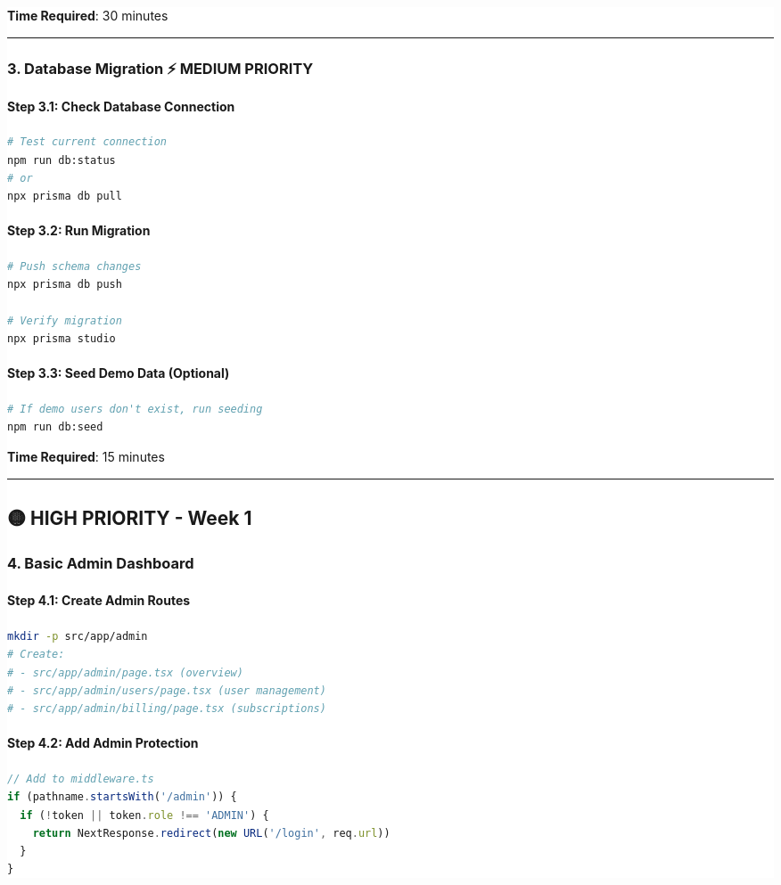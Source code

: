 **Time Required**: 30 minutes

---

### 3. **Database Migration** ⚡ MEDIUM PRIORITY

#### Step 3.1: Check Database Connection
```bash
# Test current connection
npm run db:status
# or
npx prisma db pull
```

#### Step 3.2: Run Migration
```bash
# Push schema changes
npx prisma db push

# Verify migration
npx prisma studio
```

#### Step 3.3: Seed Demo Data (Optional)
```bash
# If demo users don't exist, run seeding
npm run db:seed
```

**Time Required**: 15 minutes

---

## 🟡 **HIGH PRIORITY - Week 1**

### 4. **Basic Admin Dashboard** 

#### Step 4.1: Create Admin Routes
```bash
mkdir -p src/app/admin
# Create:
# - src/app/admin/page.tsx (overview)
# - src/app/admin/users/page.tsx (user management)
# - src/app/admin/billing/page.tsx (subscriptions)
```

#### Step 4.2: Add Admin Protection
```typescript
// Add to middleware.ts
if (pathname.startsWith('/admin')) {
  if (!token || token.role !== 'ADMIN') {
    return NextResponse.redirect(new URL('/login', req.url))
  }
}
```
